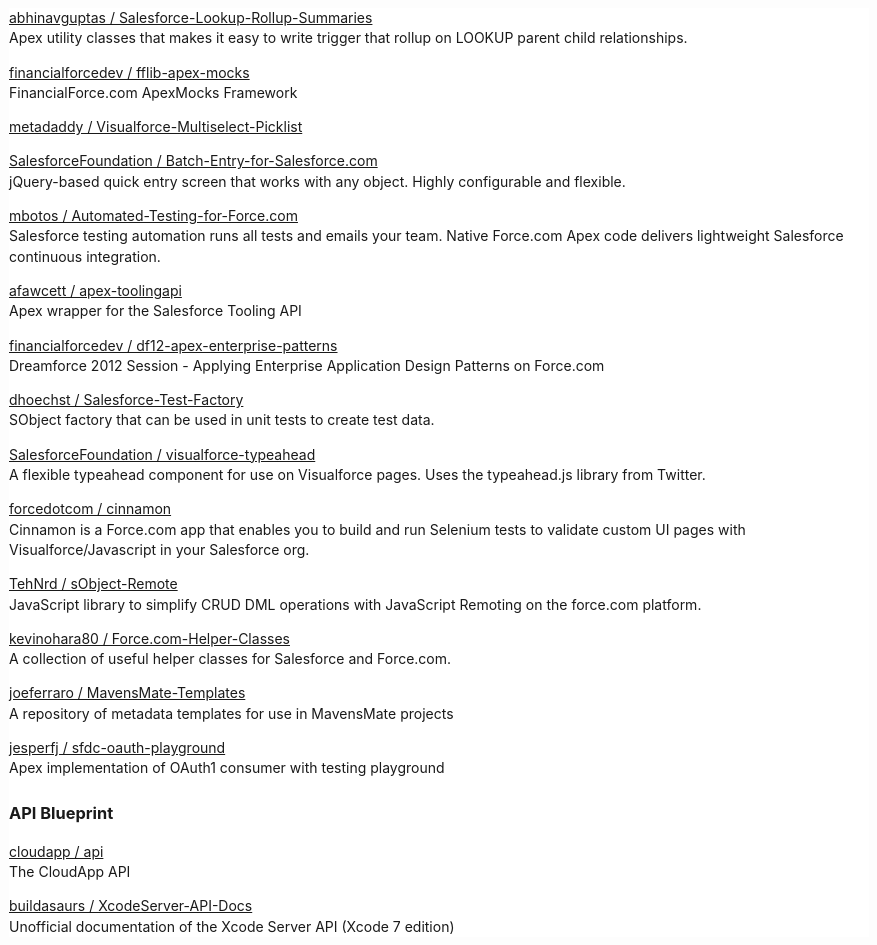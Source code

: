 [abhinavguptas / Salesforce-Lookup-Rollup-Summaries](../../../../../abhinavguptas/Salesforce-Lookup-Rollup-Summaries)  
Apex utility classes that makes it easy to write trigger that rollup on LOOKUP parent child relationships.  

[financialforcedev / fflib-apex-mocks](../../../../../financialforcedev/fflib-apex-mocks)  
FinancialForce.com ApexMocks Framework  

[metadaddy / Visualforce-Multiselect-Picklist](../../../../../metadaddy/Visualforce-Multiselect-Picklist)  
  

[SalesforceFoundation / Batch-Entry-for-Salesforce.com](../../../../../SalesforceFoundation/Batch-Entry-for-Salesforce.com)  
jQuery-based quick entry screen that works with any object. Highly configurable and flexible.  

[mbotos / Automated-Testing-for-Force.com](../../../../../mbotos/Automated-Testing-for-Force.com)  
Salesforce testing automation runs all tests and emails your team. Native Force.com Apex code delivers lightweight Salesforce continuous integration.  

[afawcett / apex-toolingapi](../../../../../afawcett/apex-toolingapi)  
Apex wrapper for the Salesforce Tooling API  

[financialforcedev / df12-apex-enterprise-patterns](../../../../../financialforcedev/df12-apex-enterprise-patterns)  
Dreamforce 2012 Session - Applying Enterprise Application Design Patterns on Force.com  

[dhoechst / Salesforce-Test-Factory](../../../../../dhoechst/Salesforce-Test-Factory)  
SObject factory that can be used in unit tests to create test data.  

[SalesforceFoundation / visualforce-typeahead](../../../../../SalesforceFoundation/visualforce-typeahead)  
A flexible typeahead component for use on Visualforce pages. Uses the typeahead.js library from Twitter.  

[forcedotcom / cinnamon](../../../../../forcedotcom/cinnamon)  
Cinnamon is a Force.com app that enables you to build and run Selenium tests to validate custom UI pages with Visualforce/Javascript in your Salesforce org.  

[TehNrd / sObject-Remote](../../../../../TehNrd/sObject-Remote)  
JavaScript library to simplify CRUD DML operations with JavaScript Remoting on the force.com platform.  

[kevinohara80 / Force.com-Helper-Classes](../../../../../kevinohara80/Force.com-Helper-Classes)  
A collection of useful helper classes for Salesforce and Force.com.  

[joeferraro / MavensMate-Templates](../../../../../joeferraro/MavensMate-Templates)  
A repository of metadata templates for use in MavensMate projects  

[jesperfj / sfdc-oauth-playground](../../../../../jesperfj/sfdc-oauth-playground)  
Apex implementation of OAuth1 consumer with testing playground  

### API Blueprint

[cloudapp / api](../../../../../cloudapp/api)  
The CloudApp API  

[buildasaurs / XcodeServer-API-Docs](../../../../../buildasaurs/XcodeServer-API-Docs)  
Unofficial documentation of the Xcode Server API (Xcode 7 edition)  
